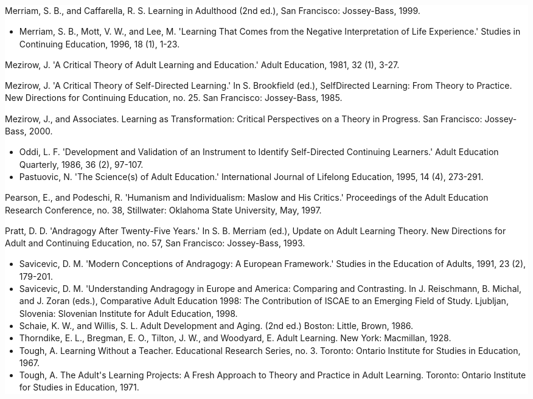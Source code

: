 Merriam, S. B., and Caffarella, R. S. Learning in Adulthood (2nd ed.), San Francisco: Jossey-Bass, 1999.

- Merriam, S. B., Mott, V. W., and Lee, M. 'Learning That Comes from the Negative Interpretation of Life Experience.' Studies in Continuing Education, 1996, 18 (1), 1-23.

Mezirow, J. 'A Critical Theory of Adult Learning and Education.' Adult Education, 1981, 32 (1), 3-27.

Mezirow, J. 'A Critical Theory of Self-Directed Learning.' In S. Brookfield (ed.), SelfDirected Learning: From Theory to Practice. New Directions for Continuing Education, no. 25. San Francisco: Jossey-Bass, 1985.

Mezirow, J., and Associates. Learning as Transformation: Critical Perspectives on a Theory in Progress. San Francisco: Jossey-Bass, 2000.

- Oddi, L. F. 'Development and Validation of an Instrument to Identify Self-Directed Continuing Learners.' Adult Education Quarterly, 1986, 36 (2), 97-107.
- Pastuovic, N. 'The Science(s) of Adult Education.' International Journal of Lifelong Education, 1995, 14 (4), 273-291.

Pearson, E., and Podeschi, R. 'Humanism and Individualism: Maslow and His Critics.' Proceedings of the Adult Education Research Conference, no. 38, Stillwater: Oklahoma State University, May, 1997.

Pratt, D. D. 'Andragogy After Twenty-Five Years.' In S. B. Merriam (ed.), Update on Adult Learning Theory. New Directions for Adult and Continuing Education, no. 57, San Francisco: Jossey-Bass, 1993.

- Savicevic, D. M. 'Modern Conceptions of Andragogy: A European Framework.' Studies in the Education of Adults, 1991, 23 (2), 179-201.
- Savicevic, D. M. 'Understanding Andragogy in Europe and America: Comparing and Contrasting. In J. Reischmann, B. Michal, and J. Zoran (eds.), Comparative Adult Education 1998: The Contribution of ISCAE to an Emerging Field of Study. Ljubljan, Slovenia: Slovenian Institute for Adult Education, 1998.
- Schaie, K. W., and Willis, S. L. Adult Development and Aging. (2nd ed.) Boston: Little, Brown, 1986.
- Thorndike, E. L., Bregman, E. O., Tilton, J. W., and Woodyard, E. Adult Learning. New York: Macmillan, 1928.
- Tough, A. Learning Without a Teacher. Educational Research Series, no. 3. Toronto: Ontario Institute for Studies in Education, 1967.
- Tough, A. The Adult's Learning Projects: A Fresh Approach to Theory and Practice in Adult Learning. Toronto: Ontario Institute for Studies in Education, 1971.